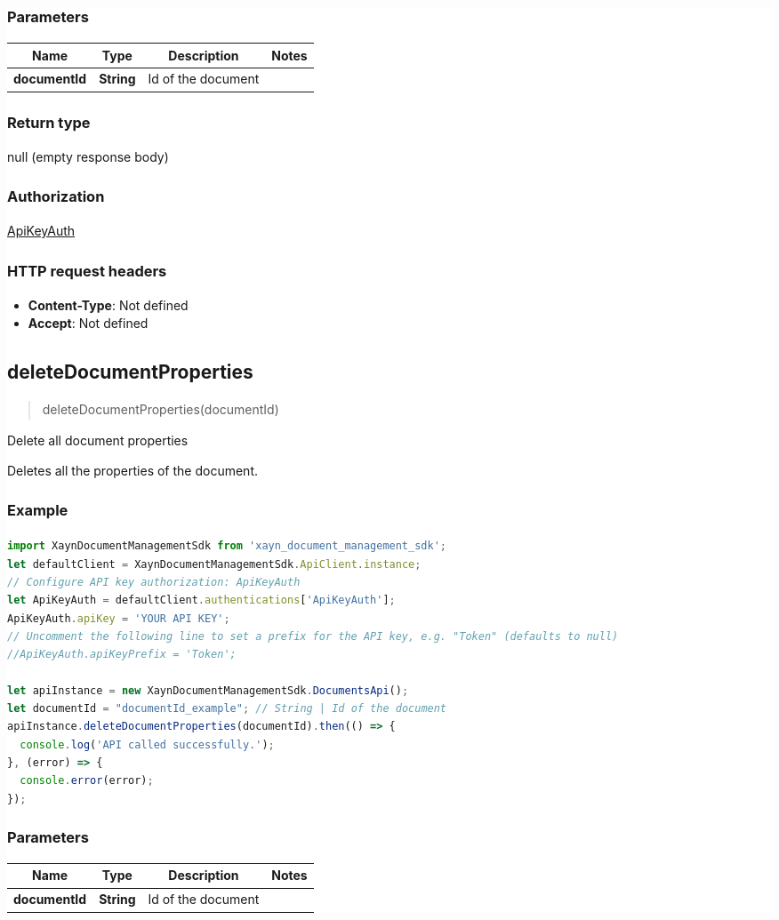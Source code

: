 ### Parameters


Name | Type | Description  | Notes
------------- | ------------- | ------------- | -------------
 **documentId** | **String**| Id of the document | 

### Return type

null (empty response body)

### Authorization

[ApiKeyAuth](../README.md#ApiKeyAuth)

### HTTP request headers

- **Content-Type**: Not defined
- **Accept**: Not defined


## deleteDocumentProperties

> deleteDocumentProperties(documentId)

Delete all document properties

Deletes all the properties of the document.

### Example

```javascript
import XaynDocumentManagementSdk from 'xayn_document_management_sdk';
let defaultClient = XaynDocumentManagementSdk.ApiClient.instance;
// Configure API key authorization: ApiKeyAuth
let ApiKeyAuth = defaultClient.authentications['ApiKeyAuth'];
ApiKeyAuth.apiKey = 'YOUR API KEY';
// Uncomment the following line to set a prefix for the API key, e.g. "Token" (defaults to null)
//ApiKeyAuth.apiKeyPrefix = 'Token';

let apiInstance = new XaynDocumentManagementSdk.DocumentsApi();
let documentId = "documentId_example"; // String | Id of the document
apiInstance.deleteDocumentProperties(documentId).then(() => {
  console.log('API called successfully.');
}, (error) => {
  console.error(error);
});

```

### Parameters


Name | Type | Description  | Notes
------------- | ------------- | ------------- | -------------
 **documentId** | **String**| Id of the document | 
